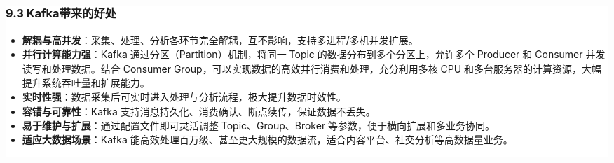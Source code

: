 ### 9.3 Kafka带来的好处

- **解耦与高并发**：采集、处理、分析各环节完全解耦，互不影响，支持多进程/多机并发扩展。
- **并行计算能力强**：Kafka 通过分区（Partition）机制，将同一 Topic 的数据分布到多个分区上，允许多个 Producer 和 Consumer 并发读写和处理数据。结合 Consumer Group，可以实现数据的高效并行消费和处理，充分利用多核 CPU 和多台服务器的计算资源，大幅提升系统吞吐量和扩展能力。
- **实时性强**：数据采集后可实时进入处理与分析流程，极大提升数据时效性。
- **容错与可靠性**：Kafka 支持消息持久化、消费确认、断点续传，保证数据不丢失。
- **易于维护与扩展**：通过配置文件即可灵活调整 Topic、Group、Broker 等参数，便于横向扩展和多业务协同。
- **适应大数据场景**：Kafka 能高效处理百万级、甚至更大规模的数据流，适合内容平台、社交分析等高数据量业务。

--- 
